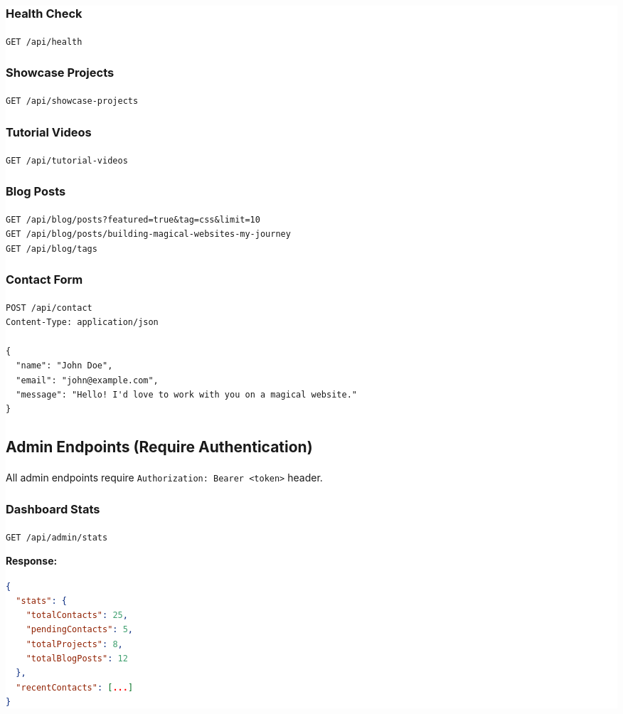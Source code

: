 ### Health Check
```http
GET /api/health
```

### Showcase Projects
```http
GET /api/showcase-projects
```

### Tutorial Videos
```http
GET /api/tutorial-videos
```

### Blog Posts
```http
GET /api/blog/posts?featured=true&tag=css&limit=10
GET /api/blog/posts/building-magical-websites-my-journey
GET /api/blog/tags
```

### Contact Form
```http
POST /api/contact
Content-Type: application/json

{
  "name": "John Doe",
  "email": "john@example.com",
  "message": "Hello! I'd love to work with you on a magical website."
}
```

## Admin Endpoints (Require Authentication)

All admin endpoints require `Authorization: Bearer <token>` header.

### Dashboard Stats
```http
GET /api/admin/stats
```

**Response:**
```json
{
  "stats": {
    "totalContacts": 25,
    "pendingContacts": 5,
    "totalProjects": 8,
    "totalBlogPosts": 12
  },
  "recentContacts": [...]
}
```
